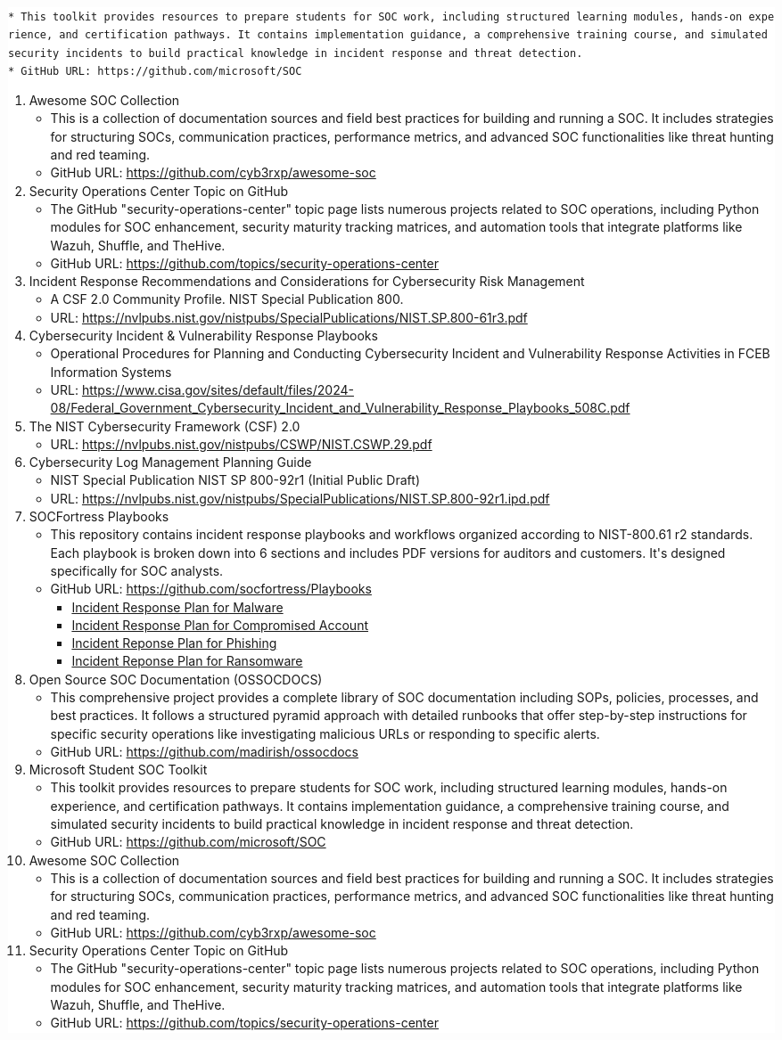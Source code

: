     * This toolkit provides resources to prepare students for SOC work, including structured learning modules, hands-on experience, and certification pathways. It contains implementation guidance, a comprehensive training course, and simulated security incidents to build practical knowledge in incident response and threat detection.
    * GitHub URL: https://github.com/microsoft/SOC
 1. Awesome SOC Collection
    * This is a collection of documentation sources and field best practices for building and running a SOC. It includes strategies for structuring SOCs, communication practices, performance metrics, and advanced SOC functionalities like threat hunting and red teaming.
    * GitHub URL: https://github.com/cyb3rxp/awesome-soc
 1. Security Operations Center Topic on GitHub
    * The GitHub "security-operations-center" topic page lists numerous projects related to SOC operations, including Python modules for SOC enhancement, security maturity tracking matrices, and automation tools that integrate platforms like Wazuh, Shuffle, and TheHive.
    * GitHub URL: https://github.com/topics/security-operations-center
 1. Incident Response Recommendations and Considerations for Cybersecurity Risk Management
    * A CSF 2.0 Community Profile. NIST Special Publication 800.
    * URL: https://nvlpubs.nist.gov/nistpubs/SpecialPublications/NIST.SP.800-61r3.pdf
 1. Cybersecurity Incident & Vulnerability Response Playbooks
    * Operational Procedures for Planning and Conducting Cybersecurity Incident and Vulnerability Response Activities in FCEB Information Systems
    * URL: https://www.cisa.gov/sites/default/files/2024-08/Federal_Government_Cybersecurity_Incident_and_Vulnerability_Response_Playbooks_508C.pdf
 1. The NIST Cybersecurity Framework (CSF) 2.0
    * URL: https://nvlpubs.nist.gov/nistpubs/CSWP/NIST.CSWP.29.pdf
 1. Cybersecurity Log Management Planning Guide
    * NIST Special Publication NIST SP 800-92r1 (Initial Public Draft)
    * URL: https://nvlpubs.nist.gov/nistpubs/SpecialPublications/NIST.SP.800-92r1.ipd.pdf
 1. SOCFortress Playbooks
     * This repository contains incident response playbooks and workflows organized according to NIST-800.61 r2 standards. Each playbook is broken down into 6 sections and includes PDF versions for auditors and customers. It's designed specifically for SOC analysts.
    * GitHub URL: https://github.com/socfortress/Playbooks
      * [Incident Response Plan for Malware](https://github.com/socfortress/Playbooks/blob/main/IRP-Malware/README.md)
      * [Incident Response Plan for Compromised Account](https://github.com/socfortress/Playbooks/blob/main/IRP-AccountCompromised/README.md)
      * [Incident Reponse Plan for Phishing](https://github.com/socfortress/Playbooks/blob/main/IRP-Phishing/README.md)
      * [Incident Reponse Plan for Ransomware](https://github.com/socfortress/Playbooks/blob/main/IRP-Ransom/README.md)
 1. Open Source SOC Documentation (OSSOCDOCS)
    * This comprehensive project provides a complete library of SOC documentation including SOPs, policies, processes, and best practices. It follows a structured pyramid approach with detailed runbooks that offer step-by-step instructions for specific security operations like investigating malicious URLs or responding to specific alerts.
    * GitHub URL: https://github.com/madirish/ossocdocs
 1. Microsoft Student SOC Toolkit
    * This toolkit provides resources to prepare students for SOC work, including structured learning modules, hands-on experience, and certification pathways. It contains implementation guidance, a comprehensive training course, and simulated security incidents to build practical knowledge in incident response and threat detection.
    * GitHub URL: https://github.com/microsoft/SOC
 1. Awesome SOC Collection
    * This is a collection of documentation sources and field best practices for building and running a SOC. It includes strategies for structuring SOCs, communication practices, performance metrics, and advanced SOC functionalities like threat hunting and red teaming.
    * GitHub URL: https://github.com/cyb3rxp/awesome-soc
 1. Security Operations Center Topic on GitHub
    * The GitHub "security-operations-center" topic page lists numerous projects related to SOC operations, including Python modules for SOC enhancement, security maturity tracking matrices, and automation tools that integrate platforms like Wazuh, Shuffle, and TheHive.
    * GitHub URL: https://github.com/topics/security-operations-center

